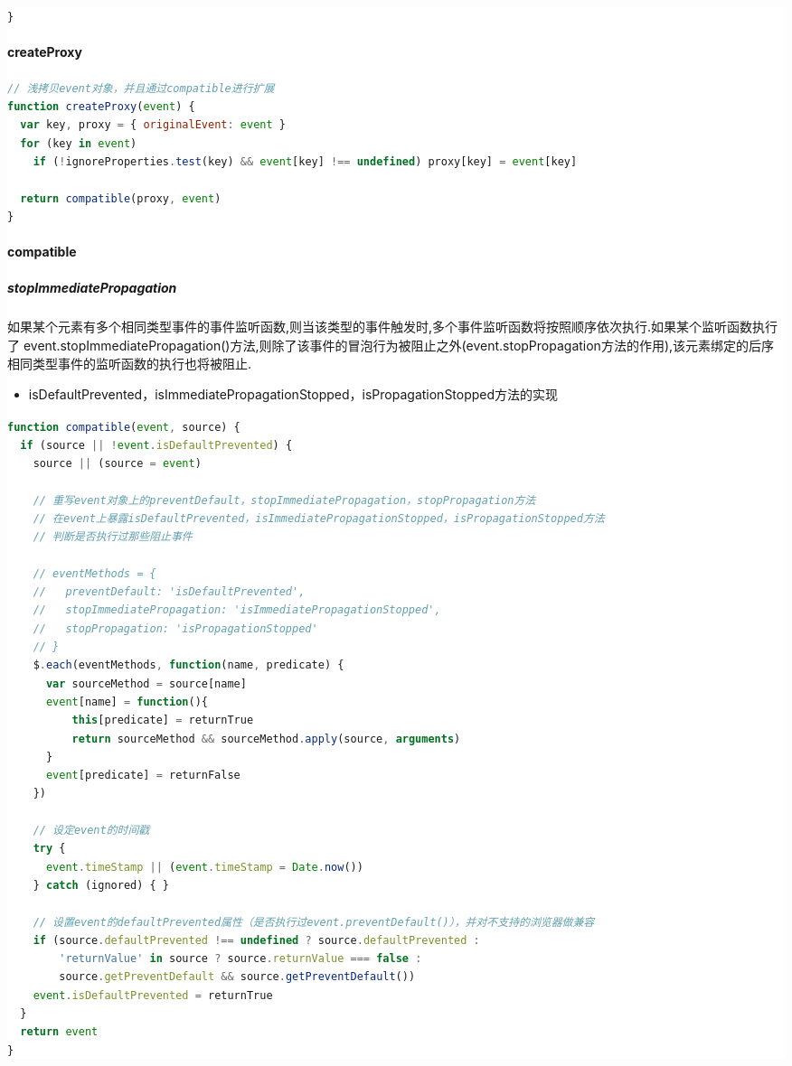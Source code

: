 ```javascript
}
```

#### createProxy
```javascript
// 浅拷贝event对象，并且通过compatible进行扩展
function createProxy(event) {
  var key, proxy = { originalEvent: event }
  for (key in event)
    if (!ignoreProperties.test(key) && event[key] !== undefined) proxy[key] = event[key]

  return compatible(proxy, event)
}
```

#### compatible

##### stopImmediatePropagation
如果某个元素有多个相同类型事件的事件监听函数,则当该类型的事件触发时,多个事件监听函数将按照顺序依次执行.如果某个监听函数执行了 event.stopImmediatePropagation()方法,则除了该事件的冒泡行为被阻止之外(event.stopPropagation方法的作用),该元素绑定的后序相同类型事件的监听函数的执行也将被阻止.

- isDefaultPrevented，isImmediatePropagationStopped，isPropagationStopped方法的实现
```javascript
function compatible(event, source) {
  if (source || !event.isDefaultPrevented) {
    source || (source = event)

    // 重写event对象上的preventDefault，stopImmediatePropagation，stopPropagation方法
    // 在event上暴露isDefaultPrevented，isImmediatePropagationStopped，isPropagationStopped方法
    // 判断是否执行过那些阻止事件

    // eventMethods = {
    //   preventDefault: 'isDefaultPrevented',
    //   stopImmediatePropagation: 'isImmediatePropagationStopped',
    //   stopPropagation: 'isPropagationStopped'
    // }
    $.each(eventMethods, function(name, predicate) {
      var sourceMethod = source[name]
      event[name] = function(){
          this[predicate] = returnTrue
          return sourceMethod && sourceMethod.apply(source, arguments)
      }
      event[predicate] = returnFalse
    })

    // 设定event的时间戳
    try {
      event.timeStamp || (event.timeStamp = Date.now())
    } catch (ignored) { }

    // 设置event的defaultPrevented属性（是否执行过event.preventDefault()），并对不支持的浏览器做兼容
    if (source.defaultPrevented !== undefined ? source.defaultPrevented :
        'returnValue' in source ? source.returnValue === false :
        source.getPreventDefault && source.getPreventDefault())
    event.isDefaultPrevented = returnTrue
  }
  return event
}
```
